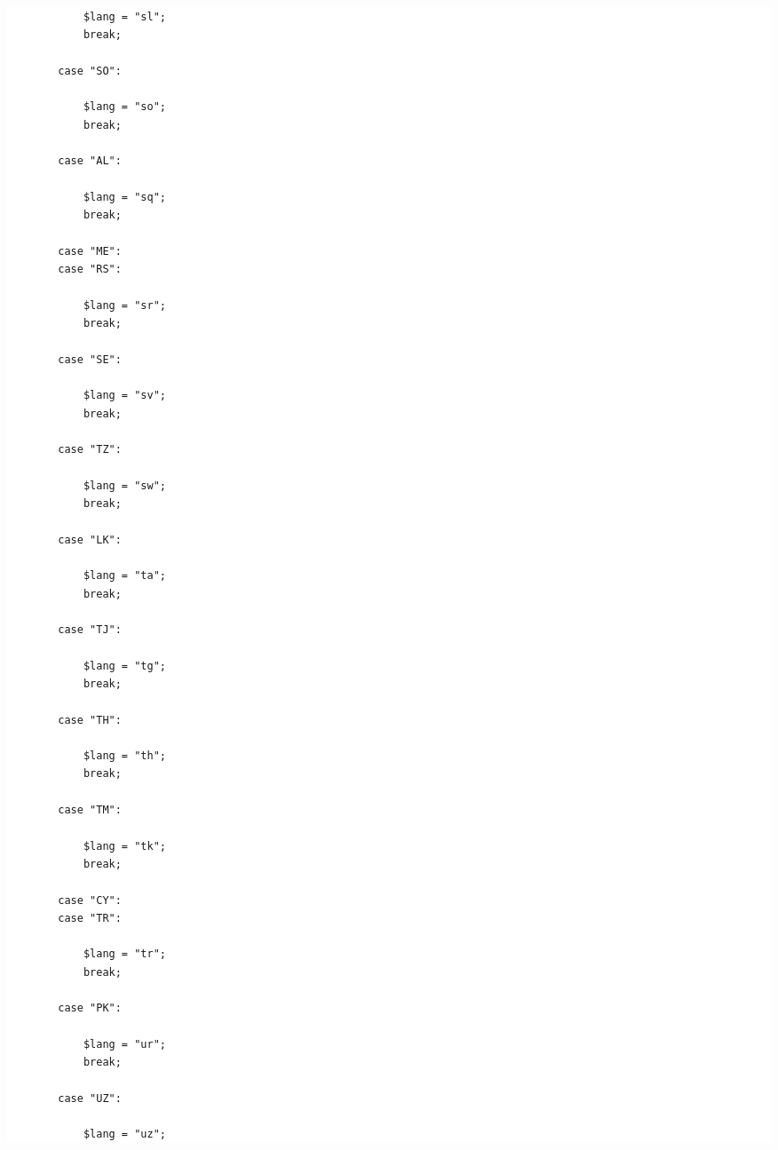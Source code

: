 ```
            $lang = "sl";
            break;

        case "SO":

            $lang = "so";
            break;

        case "AL":

            $lang = "sq";
            break;

        case "ME":
        case "RS":

            $lang = "sr";
            break;

        case "SE":

            $lang = "sv";
            break;

        case "TZ":

            $lang = "sw";
            break;

        case "LK":

            $lang = "ta";
            break;

        case "TJ":

            $lang = "tg";
            break;

        case "TH":

            $lang = "th";
            break;

        case "TM":

            $lang = "tk";
            break;

        case "CY":
        case "TR":

            $lang = "tr";
            break;

        case "PK":

            $lang = "ur";
            break;

        case "UZ":

            $lang = "uz";
```